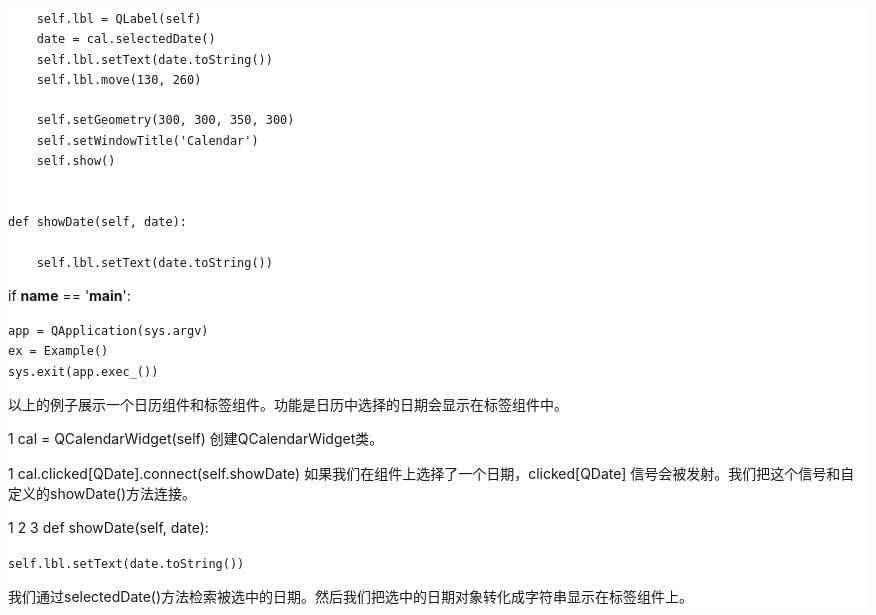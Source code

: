         self.lbl = QLabel(self)
        date = cal.selectedDate()
        self.lbl.setText(date.toString())
        self.lbl.move(130, 260)
         
        self.setGeometry(300, 300, 350, 300)
        self.setWindowTitle('Calendar')
        self.show()
         
         
    def showDate(self, date):    
         
        self.lbl.setText(date.toString())
         
         
if __name__ == '__main__':
     
    app = QApplication(sys.argv)
    ex = Example()
    sys.exit(app.exec_())
以上的例子展示一个日历组件和标签组件。功能是日历中选择的日期会显示在标签组件中。

1
cal = QCalendarWidget(self)
创建QCalendarWidget类。

1
cal.clicked[QDate].connect(self.showDate)
如果我们在组件上选择了一个日期，clicked[QDate] 信号会被发射。我们把这个信号和自定义的showDate()方法连接。

1
2
3
def showDate(self, date):    
     
    self.lbl.setText(date.toString())
我们通过selectedDate()方法检索被选中的日期。然后我们把选中的日期对象转化成字符串显示在标签组件上。